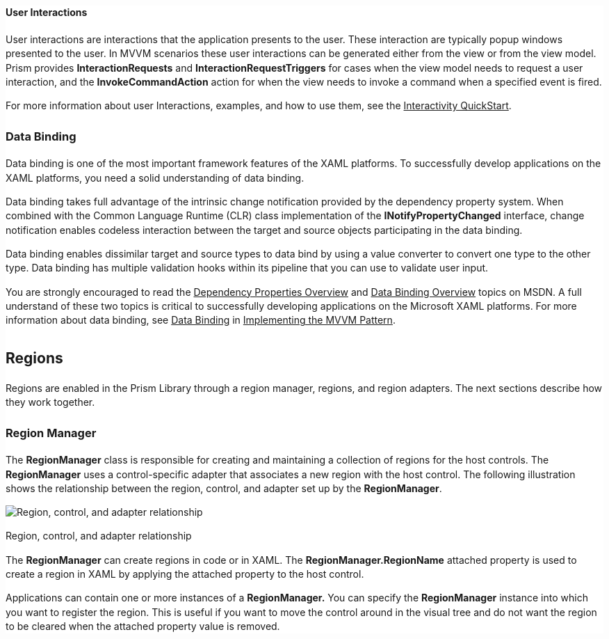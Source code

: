 #### User Interactions

User interactions are interactions that the application presents to the user. These interaction are typically popup windows presented to the user. In MVVM scenarios these user interactions can be generated either from the view or from the view model. Prism provides **InteractionRequests** and **InteractionRequestTriggers** for cases when the view model needs to request a user interaction, and the **InvokeCommandAction** action for when the view needs to invoke a command when a specified event is fired.

For more information about user Interactions, examples, and how to use them, see the [Interactivity QuickStart](https://msdn.microsoft.com/en-us/library/ff921081(v=pandp.40)).

### Data Binding

Data binding is one of the most important framework features of the XAML platforms. To successfully develop applications on the XAML platforms, you need a solid understanding of data binding.

Data binding takes full advantage of the intrinsic change notification provided by the dependency property system. When combined with the Common Language Runtime (CLR) class implementation of the **INotifyPropertyChanged** interface, change notification enables codeless interaction between the target and source objects participating in the data binding.

Data binding enables dissimilar target and source types to data bind by using a value converter to convert one type to the other type. Data binding has multiple validation hooks within its pipeline that you can use to validate user input.

You are strongly encouraged to read the [Dependency Properties Overview](http://msdn.microsoft.com/en-us/library/ms752914.aspx) and [Data Binding Overview](http://msdn.microsoft.com/en-us/library/ms752347.aspx) topics on MSDN. A full understand of these two topics is critical to successfully developing applications on the Microsoft XAML platforms. For more information about data binding, see [Data Binding](https://msdn.microsoft.com/en-us/library/gg405484(v=pandp.40)#DataBinding) in [Implementing the MVVM Pattern](https://msdn.microsoft.com/en-us/library/gg405484(v=pandp.40)).

## Regions

Regions are enabled in the Prism Library through a region manager, regions, and region adapters. The next sections describe how they work together.

### Region Manager

The **RegionManager** class is responsible for creating and maintaining a collection of regions for the host controls. The **RegionManager** uses a control-specific adapter that associates a new region with the host control. The following illustration shows the relationship between the region, control, and adapter set up by the **RegionManager**.

![](https://msdn.microsoft.com/en-us/Ff921098.F7CC02ABD2B4111432AD8901633D6C5B(en-us,PandP.40).png "Region, control, and adapter relationship")

Region, control, and adapter relationship

The **RegionManager** can create regions in code or in XAML. The **RegionManager.RegionName** attached property is used to create a region in XAML by applying the attached property to the host control.

Applications can contain one or more instances of a **RegionManager.** You can specify the **RegionManager** instance into which you want to register the region. This is useful if you want to move the control around in the visual tree and do not want the region to be cleared when the attached property value is removed.

